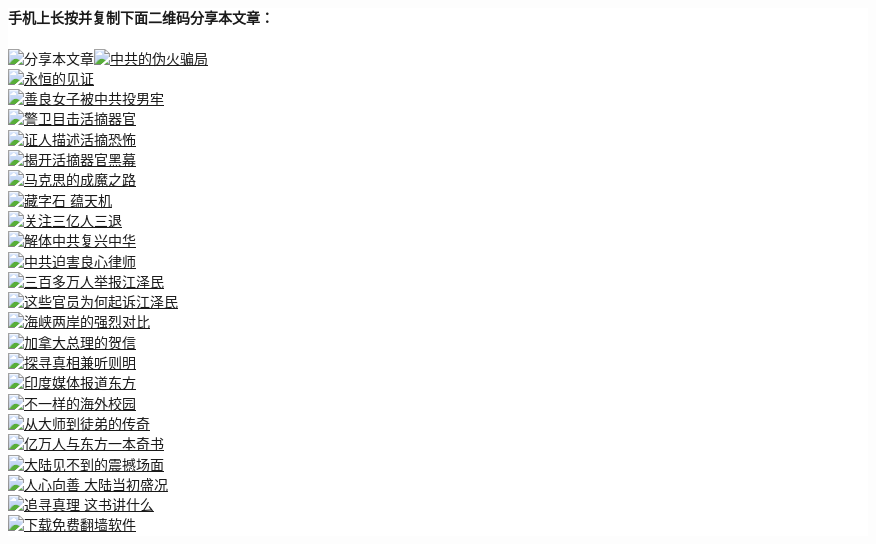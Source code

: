 <strong>手机上长按并复制下面二维码分享本文章：</strong><br><br><img src="https://quickchart.io/qr?size=256&text=https://github.com/1992513/djy/blob/master/gb/19/11/15/n11657042.md%231" title="分享本文章"></td><td VALIGN=TOP><a href="https://github.com/1992513/djy/blob/master/gb/16/1/21/n4622075.md?dfh#1" target="_blank"><img src="https://raw.githubusercontent.com/1992513/djy/master/gb/300/wei-f1.jpg" title="中共的伪火骗局"  alt="中共的伪火骗局"></a><br><a href="https://github.com/1992513/www/blob/master/README.md?dfh#9" target="_blank"><img src="https://raw.githubusercontent.com/1992513/djy/master/gb/300/yong-h.jpg" title="永恒的见证"  alt="永恒的见证"></a><br><a href="https://github.com/1992513/djy/blob/master/gb/13/9/29/n3974789.md?dfh#1" target="_blank"><img src="https://raw.githubusercontent.com/1992513/djy/master/gb/300/shang-lnz.jpg" title="善良女子被中共投男牢"  alt="善良女子被中共投男牢"></a><br><a href="https://github.com/1992513/djy/blob/master/gb/16/3/16/n4663449.md?dfh#1" target="_blank"><img src="https://raw.githubusercontent.com/1992513/djy/master/gb/300/huo-z3.jpg" title="警卫目击活摘器官"  alt="警卫目击活摘器官"></a><br><a href="https://github.com/1992513/djy/blob/master/gb/16/8/7/n8177641.md?dfh#1" target="_blank"><img src="https://raw.githubusercontent.com/1992513/djy/master/gb/300/huo-z4.jpg" title="证人描述活摘恐怖"  alt="证人描述活摘恐怖"></a><br><a href="https://github.com/1992513/djy/blob/master/gb/10/4/19/n2881569.md?dfh#1" target="_blank"><img src="https://raw.githubusercontent.com/1992513/djy/master/gb/300/huo-z1.jpg" title="揭开活摘器官黑幕"  alt="揭开活摘器官黑幕"></a><br><a href="https://github.com/1992513/djy/blob/master/gb/10/11/7/n3077476.md?dfh#1" target="_blank"><img src="https://raw.githubusercontent.com/1992513/djy/master/gb/300/ma-ks.jpg" title="马克思的成魔之路"  alt="马克思的成魔之路"></a><br><a href="https://github.com/1992513/djy/blob/master/gb/14/6/9/n4173977.md?dfh#1" target="_blank"><img src="https://raw.githubusercontent.com/1992513/djy/master/gb/300/chang-zs.jpg" title="藏字石 蕴天机"  alt="藏字石 蕴天机"></a><br><a href="https://github.com/1992513/djy/blob/master/gb/18/5/10/n10381511.md?dfh#1" target="_blank"><img src="https://raw.githubusercontent.com/1992513/djy/master/gb/300/st1.jpg" title="关注三亿人三退"  alt="关注三亿人三退"></a><br><a href="https://github.com/1992513/djy/blob/master/gb/18/3/21/n10237682.md?dfh#1" target="_blank"><img src="https://raw.githubusercontent.com/1992513/djy/master/gb/300/jie-t.jpg" title="解体中共复兴中华"  alt="解体中共复兴中华"></a><br><a href="https://github.com/1992513/djy/blob/master/gb/9/2/9/n2422991.md?dfh#1" target="_blank"><img src="https://raw.githubusercontent.com/1992513/djy/master/gb/300/gao-zs.jpg" title="中共迫害良心律师"  alt="中共迫害良心律师"></a><br><a href="https://github.com/1992513/djy/blob/master/gb/18/12/9/n10900044.md?dfh#1" target="_blank"><img src="https://raw.githubusercontent.com/1992513/djy/master/gb/300/sj1.jpg" title="三百多万人举报江泽民"  alt="三百多万人举报江泽民"></a><br><a href="https://github.com/1992513/djy/blob/master/gb/18/8/28/n10672014.md?dfh#1" target="_blank"><img src="https://raw.githubusercontent.com/1992513/djy/master/gb/300/sj2.jpg" title="这些官员为何起诉江泽民"  alt="这些官员为何起诉江泽民"></a><br><a href="https://github.com/1992513/djy/blob/master/gb/8/12/18/n2367165.md?dfh#1" target="_blank"><img src="https://raw.githubusercontent.com/1992513/djy/master/gb/300/liangan.jpg" title="海峡两岸的强烈对比"  alt="海峡两岸的强烈对比"></a><br><a href="https://github.com/1992513/djy/blob/master/gb/15/12/10/n4593139.md?dfh#1" target="_blank"><img src="https://raw.githubusercontent.com/1992513/djy/master/gb/300/jia-ndzl.jpg" title="加拿大总理的贺信"  alt="加拿大总理的贺信"></a><br><a href="https://github.com/1992513/djy/blob/master/gb/11/6/17/n3289382.md?dfh#1" target="_blank"><img src="https://raw.githubusercontent.com/1992513/djy/master/gb/300/xiao-wd.jpg" title="探寻真相兼听则明"  alt="探寻真相兼听则明"></a><br><a href="https://github.com/1992513/djy/blob/master/gb/18/10/27/n10812623.md?dfh#1" target="_blank"><img src="https://raw.githubusercontent.com/1992513/djy/master/gb/300/yindu.jpg" title="印度媒体报道东方"  alt="印度媒体报道东方"></a><br><a href="https://github.com/1992513/djy/blob/master/gb/18/6/9/n10469652.md?dfh#1" target="_blank"><img src="https://raw.githubusercontent.com/1992513/djy/master/gb/300/xie-j.jpg" title="不一样的海外校园"  alt="不一样的海外校园"></a><br><a href="https://github.com/1992513/djy/blob/master/gb/7/4/5/n1669415.md?dfh#1" target="_blank"><img src="https://raw.githubusercontent.com/1992513/djy/master/gb/300/li-up.jpg" title="从大师到徒弟的传奇"  alt="从大师到徒弟的传奇"></a><br><a href="https://github.com/1992513/djy/blob/master/gb/17/5/26/n9191512.md?dfh#1" target="_blank"><img src="https://raw.githubusercontent.com/1992513/djy/master/gb/300/zfl2.jpg" title="亿万人与东方一本奇书"  alt="亿万人与东方一本奇书"></a><br><a href="https://github.com/1992513/djy/blob/master/gb/13/11/27/n4020290.md?dfh#1" target="_blank"><img src="https://raw.githubusercontent.com/1992513/djy/master/gb/300/zhen-h.jpg" title="大陆见不到的震撼场面"  alt="大陆见不到的震撼场面"></a><br><a href="https://github.com/1992513/djy/blob/master/gb/15/7/17/n4482910.md?dfh#1" target="_blank"><img src="https://raw.githubusercontent.com/1992513/djy/master/gb/300/dalu-sk.jpg" title="人心向善 大陆当初盛况"  alt="人心向善 大陆当初盛况"></a><br><a href="https://github.com/1992513/djy/blob/master/gb/19/1/5/n10955468.md?dfh#1" target="_blank"><img src="https://raw.githubusercontent.com/1992513/djy/master/gb/300/zfl1.jpg" title="追寻真理 这书讲什么"  alt="追寻真理 这书讲什么"></a><br><a href="https://github.com/1992513/www/blob/master/README.md?dfh#1" target="_blank"><img src="https://raw.githubusercontent.com/1992513/djy/master/gb/300/fq1.jpg" title="下载免费翻墙软件"  alt="下载免费翻墙软件"></a><br></td></tr></table>
